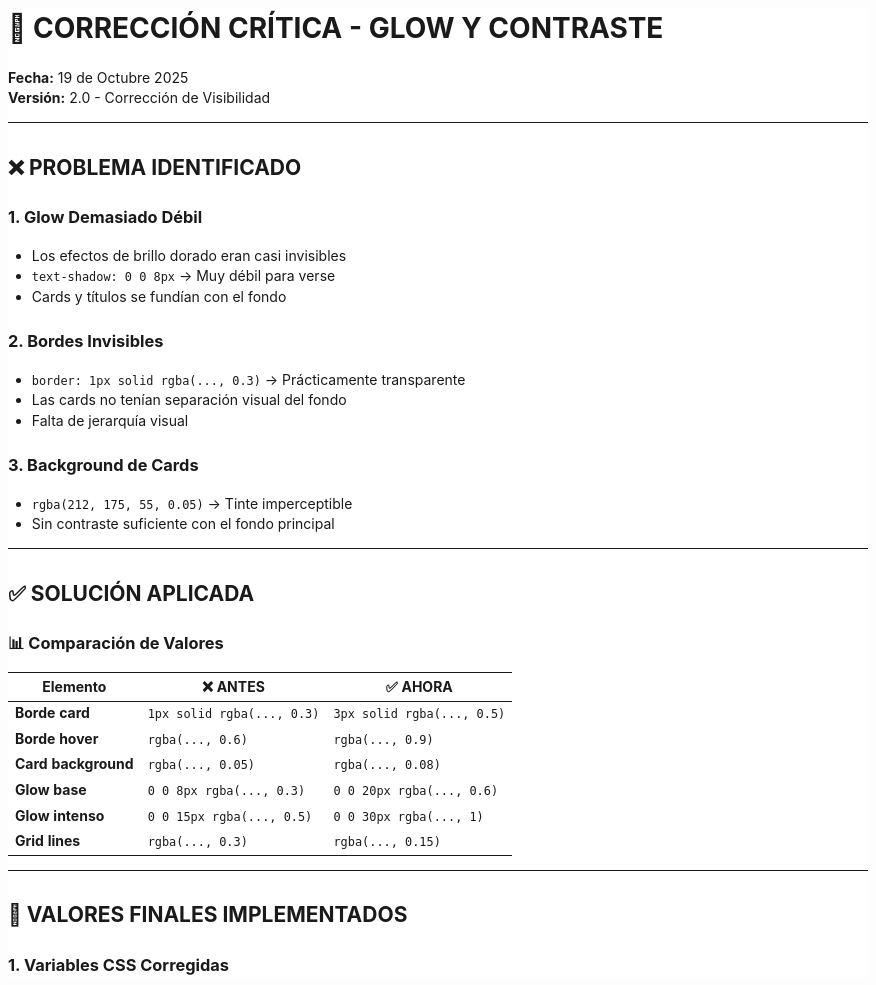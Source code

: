 # 🔧 CORRECCIÓN CRÍTICA - GLOW Y CONTRASTE

**Fecha:** 19 de Octubre 2025  
**Versión:** 2.0 - Corrección de Visibilidad

---

## ❌ PROBLEMA IDENTIFICADO

### 1. **Glow Demasiado Débil**
- Los efectos de brillo dorado eran casi invisibles
- `text-shadow: 0 0 8px` → Muy débil para verse
- Cards y títulos se fundían con el fondo

### 2. **Bordes Invisibles**
- `border: 1px solid rgba(..., 0.3)` → Prácticamente transparente
- Las cards no tenían separación visual del fondo
- Falta de jerarquía visual

### 3. **Background de Cards**
- `rgba(212, 175, 55, 0.05)` → Tinte imperceptible
- Sin contraste suficiente con el fondo principal

---

## ✅ SOLUCIÓN APLICADA

### 📊 Comparación de Valores

| Elemento | ❌ ANTES | ✅ AHORA |
|----------|---------|---------|
| **Borde card** | `1px solid rgba(..., 0.3)` | `3px solid rgba(..., 0.5)` |
| **Borde hover** | `rgba(..., 0.6)` | `rgba(..., 0.9)` |
| **Card background** | `rgba(..., 0.05)` | `rgba(..., 0.08)` |
| **Glow base** | `0 0 8px rgba(..., 0.3)` | `0 0 20px rgba(..., 0.6)` |
| **Glow intenso** | `0 0 15px rgba(..., 0.5)` | `0 0 30px rgba(..., 1)` |
| **Grid lines** | `rgba(..., 0.3)` | `rgba(..., 0.15)` |

---

## 🎨 VALORES FINALES IMPLEMENTADOS

### 1. **Variables CSS Corregidas**
